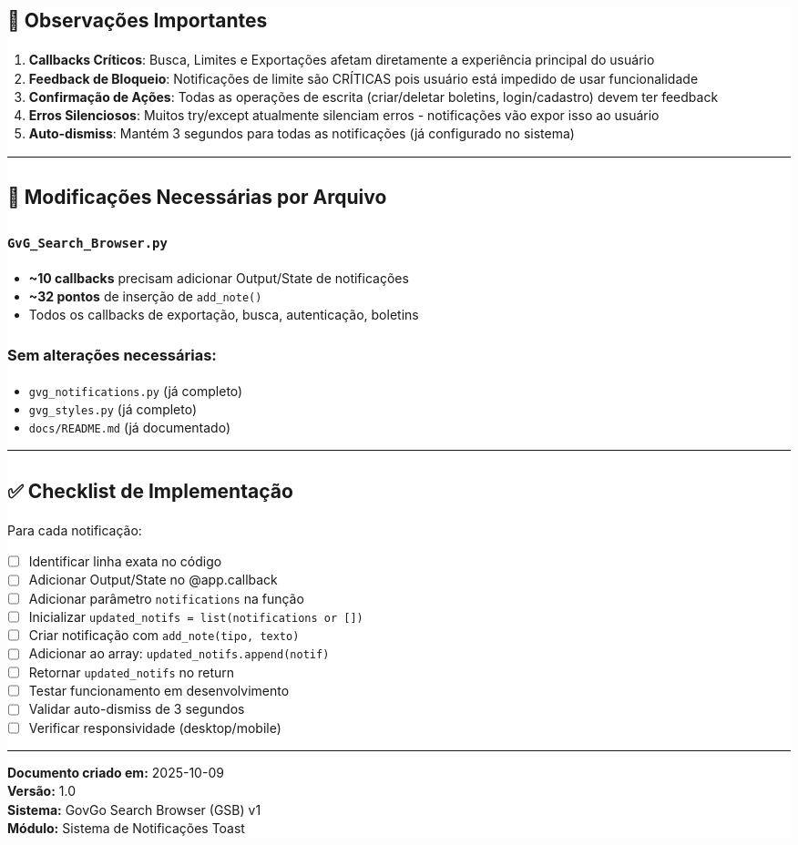 ## 📝 Observações Importantes

1. **Callbacks Críticos**: Busca, Limites e Exportações afetam diretamente a experiência principal do usuário
2. **Feedback de Bloqueio**: Notificações de limite são CRÍTICAS pois usuário está impedido de usar funcionalidade
3. **Confirmação de Ações**: Todas as operações de escrita (criar/deletar boletins, login/cadastro) devem ter feedback
4. **Erros Silenciosos**: Muitos try/except atualmente silenciam erros - notificações vão expor isso ao usuário
5. **Auto-dismiss**: Mantém 3 segundos para todas as notificações (já configurado no sistema)

---

## 🔧 Modificações Necessárias por Arquivo

### `GvG_Search_Browser.py`
- **~10 callbacks** precisam adicionar Output/State de notificações
- **~32 pontos** de inserção de `add_note()`
- Todos os callbacks de exportação, busca, autenticação, boletins

### Sem alterações necessárias:
- `gvg_notifications.py` (já completo)
- `gvg_styles.py` (já completo)
- `docs/README.md` (já documentado)

---

## ✅ Checklist de Implementação

Para cada notificação:
- [ ] Identificar linha exata no código
- [ ] Adicionar Output/State no @app.callback
- [ ] Adicionar parâmetro `notifications` na função
- [ ] Inicializar `updated_notifs = list(notifications or [])`
- [ ] Criar notificação com `add_note(tipo, texto)`
- [ ] Adicionar ao array: `updated_notifs.append(notif)`
- [ ] Retornar `updated_notifs` no return
- [ ] Testar funcionamento em desenvolvimento
- [ ] Validar auto-dismiss de 3 segundos
- [ ] Verificar responsividade (desktop/mobile)

---

**Documento criado em:** 2025-10-09  
**Versão:** 1.0  
**Sistema:** GovGo Search Browser (GSB) v1  
**Módulo:** Sistema de Notificações Toast
